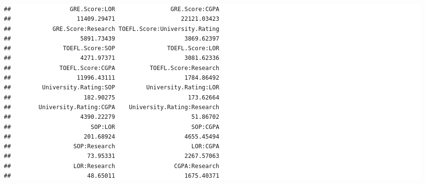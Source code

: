     ##                 GRE.Score:LOR                GRE.Score:CGPA 
    ##                   11409.29471                   22121.03423 
    ##            GRE.Score:Research TOEFL.Score:University.Rating 
    ##                    5891.73439                    3869.62397 
    ##               TOEFL.Score:SOP               TOEFL.Score:LOR 
    ##                    4271.97371                    3081.62336 
    ##              TOEFL.Score:CGPA          TOEFL.Score:Research 
    ##                   11996.43111                    1784.86492 
    ##         University.Rating:SOP         University.Rating:LOR 
    ##                     182.90275                     173.62664 
    ##        University.Rating:CGPA    University.Rating:Research 
    ##                    4390.22279                      51.86702 
    ##                       SOP:LOR                      SOP:CGPA 
    ##                     201.68924                    4655.45494 
    ##                  SOP:Research                      LOR:CGPA 
    ##                      73.95331                    2267.57063 
    ##                  LOR:Research                 CGPA:Research 
    ##                      48.65011                    1675.40371
